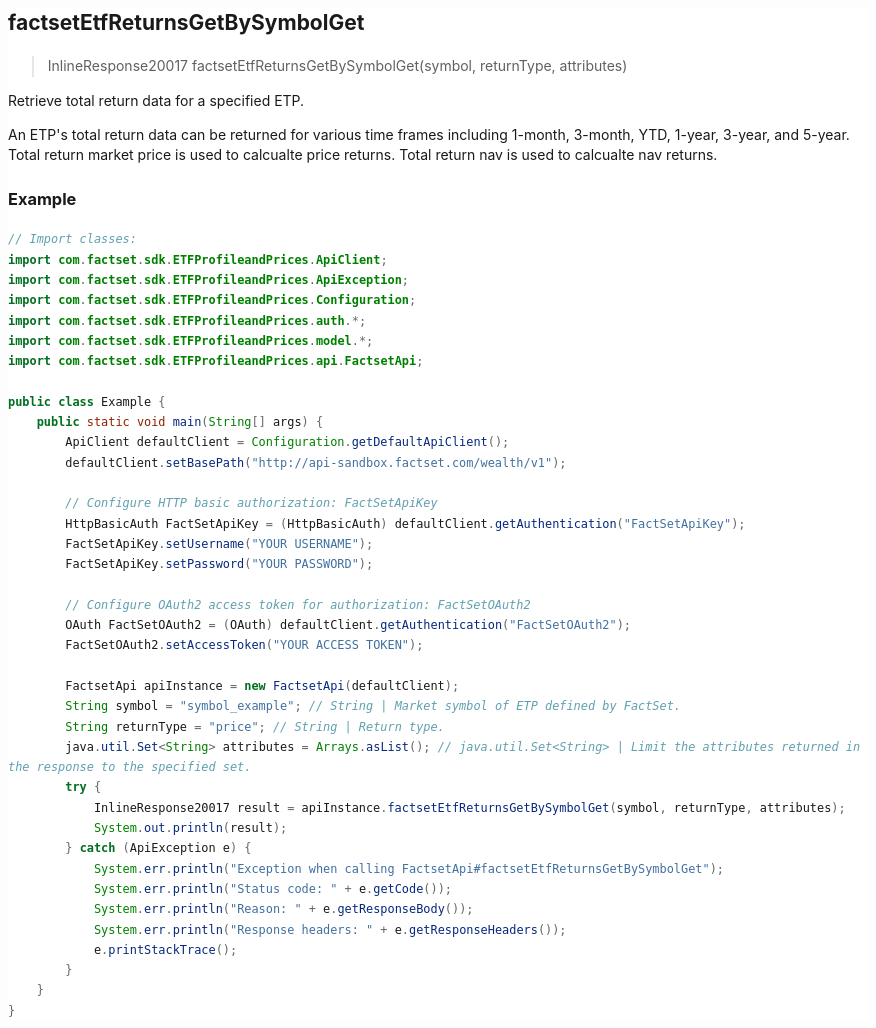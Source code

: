 
## factsetEtfReturnsGetBySymbolGet

> InlineResponse20017 factsetEtfReturnsGetBySymbolGet(symbol, returnType, attributes)

Retrieve total return data for a specified ETP.

An ETP's total return data can be returned for various time frames including 1-month, 3-month, YTD, 1-year, 3-year, and 5-year. Total return market price is used to calcualte price returns. Total return nav is used to calcualte nav returns.

### Example

```java
// Import classes:
import com.factset.sdk.ETFProfileandPrices.ApiClient;
import com.factset.sdk.ETFProfileandPrices.ApiException;
import com.factset.sdk.ETFProfileandPrices.Configuration;
import com.factset.sdk.ETFProfileandPrices.auth.*;
import com.factset.sdk.ETFProfileandPrices.model.*;
import com.factset.sdk.ETFProfileandPrices.api.FactsetApi;

public class Example {
    public static void main(String[] args) {
        ApiClient defaultClient = Configuration.getDefaultApiClient();
        defaultClient.setBasePath("http://api-sandbox.factset.com/wealth/v1");
        
        // Configure HTTP basic authorization: FactSetApiKey
        HttpBasicAuth FactSetApiKey = (HttpBasicAuth) defaultClient.getAuthentication("FactSetApiKey");
        FactSetApiKey.setUsername("YOUR USERNAME");
        FactSetApiKey.setPassword("YOUR PASSWORD");

        // Configure OAuth2 access token for authorization: FactSetOAuth2
        OAuth FactSetOAuth2 = (OAuth) defaultClient.getAuthentication("FactSetOAuth2");
        FactSetOAuth2.setAccessToken("YOUR ACCESS TOKEN");

        FactsetApi apiInstance = new FactsetApi(defaultClient);
        String symbol = "symbol_example"; // String | Market symbol of ETP defined by FactSet.
        String returnType = "price"; // String | Return type.
        java.util.Set<String> attributes = Arrays.asList(); // java.util.Set<String> | Limit the attributes returned in the response to the specified set.
        try {
            InlineResponse20017 result = apiInstance.factsetEtfReturnsGetBySymbolGet(symbol, returnType, attributes);
            System.out.println(result);
        } catch (ApiException e) {
            System.err.println("Exception when calling FactsetApi#factsetEtfReturnsGetBySymbolGet");
            System.err.println("Status code: " + e.getCode());
            System.err.println("Reason: " + e.getResponseBody());
            System.err.println("Response headers: " + e.getResponseHeaders());
            e.printStackTrace();
        }
    }
}
```

